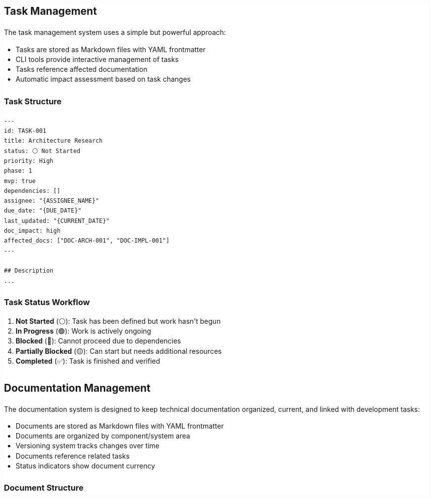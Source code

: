 ## Task Management

The task management system uses a simple but powerful approach:

- Tasks are stored as Markdown files with YAML frontmatter
- CLI tools provide interactive management of tasks
- Tasks reference affected documentation
- Automatic impact assessment based on task changes

### Task Structure

```
---
id: TASK-001
title: Architecture Research
status: ⚪ Not Started
priority: High
phase: 1
mvp: true
dependencies: []
assignee: "{ASSIGNEE_NAME}"
due_date: "{DUE_DATE}"
last_updated: "{CURRENT_DATE}"
doc_impact: high
affected_docs: ["DOC-ARCH-001", "DOC-IMPL-001"]
---

## Description
...
```

### Task Status Workflow

1. **Not Started** (⚪): Task has been defined but work hasn't begun
2. **In Progress** (🟢): Work is actively ongoing
3. **Blocked** (🔴): Cannot proceed due to dependencies
4. **Partially Blocked** (🟡): Can start but needs additional resources
5. **Completed** (✅): Task is finished and verified

## Documentation Management

The documentation system is designed to keep technical documentation organized, current, and linked with development tasks:

- Documents are stored as Markdown files with YAML frontmatter
- Documents are organized by component/system area
- Versioning system tracks changes over time
- Documents reference related tasks
- Status indicators show document currency

### Document Structure
